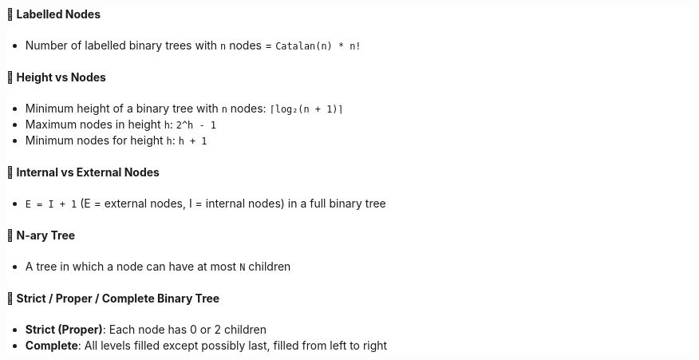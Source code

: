 #### 🌿 Labelled Nodes

* Number of labelled binary trees with `n` nodes = `Catalan(n) * n!`

#### 📏 Height vs Nodes

* Minimum height of a binary tree with `n` nodes: `⌈log₂(n + 1)⌉`
* Maximum nodes in height `h`: `2^h - 1`
* Minimum nodes for height `h`: `h + 1`

#### 🧽 Internal vs External Nodes

* `E = I + 1` (E = external nodes, I = internal nodes) in a full binary tree

#### 🌳 N-ary Tree

* A tree in which a node can have at most `N` children

#### 🔀 Strict / Proper / Complete Binary Tree

* **Strict (Proper)**: Each node has 0 or 2 children
* **Complete**: All levels filled except possibly last, filled from left to right

